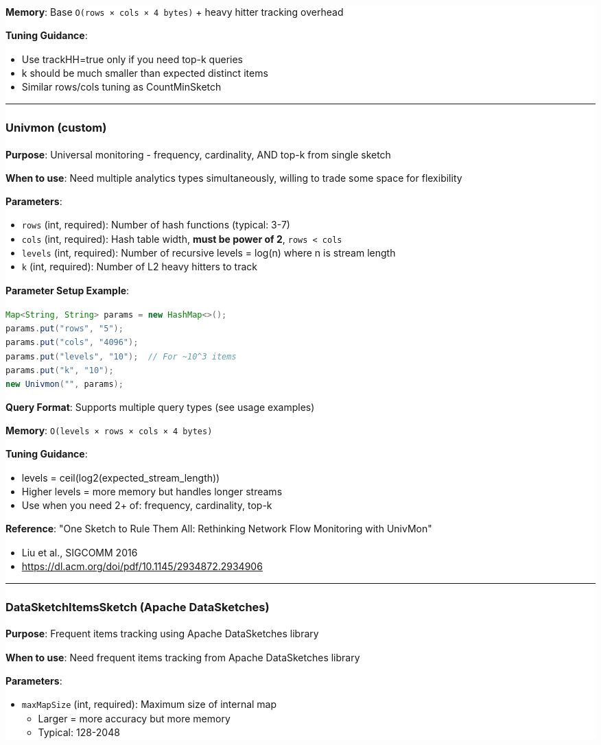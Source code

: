 **Memory**: Base `O(rows × cols × 4 bytes)` + heavy hitter tracking overhead

**Tuning Guidance**:
- Use trackHH=true only if you need top-k queries
- k should be much smaller than expected distinct items
- Similar rows/cols tuning as CountMinSketch

---

### Univmon (custom)

**Purpose**: Universal monitoring - frequency, cardinality, AND top-k from single sketch

**When to use**: Need multiple analytics types simultaneously, willing to trade some space for flexibility

**Parameters**:
- `rows` (int, required): Number of hash functions (typical: 3-7)
- `cols` (int, required): Hash table width, **must be power of 2**, `rows < cols`
- `levels` (int, required): Number of recursive levels = log(n) where n is stream length
- `k` (int, required): Number of L2 heavy hitters to track

**Parameter Setup Example**:
```java
Map<String, String> params = new HashMap<>();
params.put("rows", "5");
params.put("cols", "4096");
params.put("levels", "10");  // For ~10^3 items
params.put("k", "10");
new Univmon("", params);
```

**Query Format**: Supports multiple query types (see usage examples)

**Memory**: `O(levels × rows × cols × 4 bytes)`

**Tuning Guidance**:
- levels = ceil(log2(expected_stream_length))
- Higher levels = more memory but handles longer streams
- Use when you need 2+ of: frequency, cardinality, top-k

**Reference**: "One Sketch to Rule Them All: Rethinking Network Flow Monitoring with UnivMon"
- Liu et al., SIGCOMM 2016
- https://dl.acm.org/doi/pdf/10.1145/2934872.2934906

---

### DataSketchItemsSketch (Apache DataSketches)

**Purpose**: Frequent items tracking using Apache DataSketches library

**When to use**: Need frequent items tracking from Apache DataSketches library

**Parameters**:
- `maxMapSize` (int, required): Maximum size of internal map
  - Larger = more accuracy but more memory
  - Typical: 128-2048
